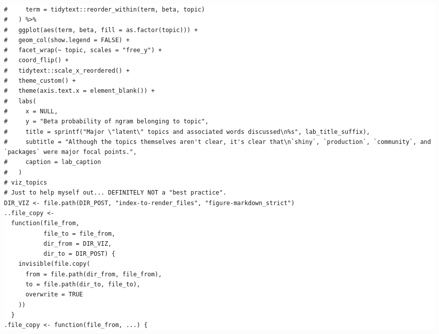     #     term = tidytext::reorder_within(term, beta, topic)
    #   ) %>%
    #   ggplot(aes(term, beta, fill = as.factor(topic))) +
    #   geom_col(show.legend = FALSE) +
    #   facet_wrap(~ topic, scales = "free_y") +
    #   coord_flip() +
    #   tidytext::scale_x_reordered() +
    #   theme_custom() +
    #   theme(axis.text.x = element_blank()) +
    #   labs(
    #     x = NULL,
    #     y = "Beta probability of ngram belonging to topic",
    #     title = sprintf("Major \"latent\" topics and associated words discussed\n%s", lab_title_suffix),
    #     subtitle = "Although the topics themselves aren't clear, it's clear that\n`shiny`, `production`, `community`, and `packages` were major focal points.",
    #     caption = lab_caption
    #   )
    # viz_topics
    # Just to help myself out... DEFINITELY NOT a "best practice".
    DIR_VIZ <- file.path(DIR_POST, "index-to-render_files", "figure-markdown_strict")
    ..file_copy <-
      function(file_from,
               file_to = file_from,
               dir_from = DIR_VIZ,
               dir_to = DIR_POST) {
        invisible(file.copy(
          from = file.path(dir_from, file_from),
          to = file.path(dir_to, file_to),
          overwrite = TRUE
        ))
      }
    .file_copy <- function(file_from, ...) {
